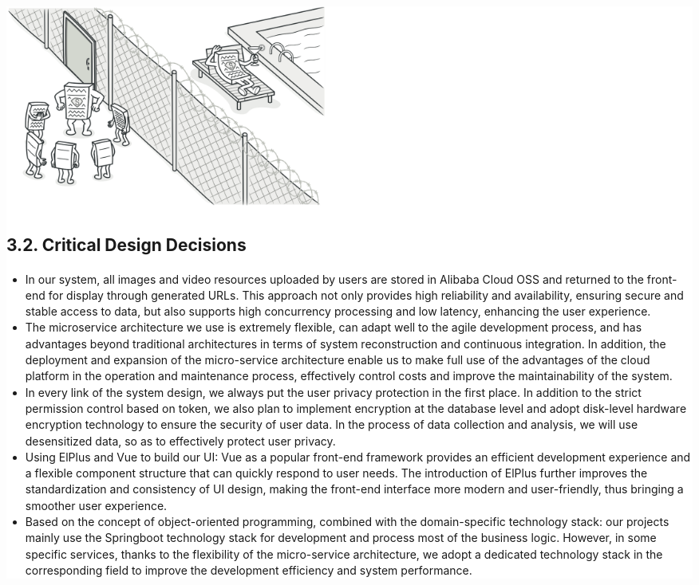 <img src=".\assets\proxy.png" alt="proxy" width=400px />

## 3.2. Critical Design Decisions

+ In our system, all images and video resources uploaded by users are stored in Alibaba Cloud OSS and returned to the front-end for display through generated URLs. This approach not only provides high reliability and availability, ensuring secure and stable access to data, but also supports high concurrency processing and low latency, enhancing the user experience.
+ The microservice architecture we use is extremely flexible, can adapt well to the agile development process, and has advantages beyond traditional architectures in terms of system reconstruction and continuous integration. In addition, the deployment and expansion of the micro-service architecture enable us to make full use of the advantages of the cloud platform in the operation and maintenance process, effectively control costs and improve the maintainability of the system.
+ In every link of the system design, we always put the user privacy protection in the first place. In addition to the strict permission control based on token, we also plan to implement encryption at the database level and adopt disk-level hardware encryption technology to ensure the security of user data. In the process of data collection and analysis, we will use desensitized data, so as to effectively protect user privacy.
+ Using ElPlus and Vue to build our UI: Vue as a popular front-end framework provides an efficient development experience and a flexible component structure that can quickly respond to user needs. The introduction of ElPlus further improves the standardization and consistency of UI design, making the front-end interface more modern and user-friendly, thus bringing a smoother user experience.
+ Based on the concept of object-oriented programming, combined with the domain-specific technology stack: our projects mainly use the Springboot technology stack for development and process most of the business logic. However, in some specific services, thanks to the flexibility of the micro-service architecture, we adopt a dedicated technology stack in the corresponding field to improve the development efficiency and system performance.
